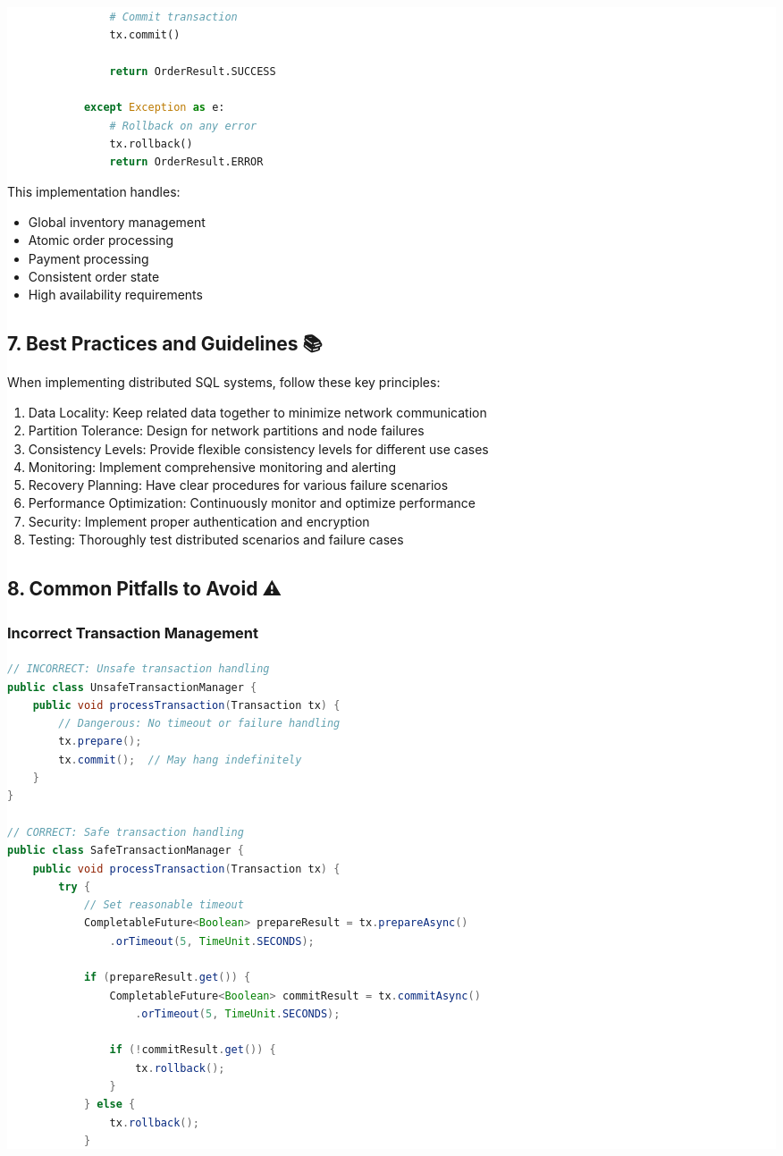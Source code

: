 ```python
                # Commit transaction
                tx.commit()
                
                return OrderResult.SUCCESS
                
            except Exception as e:
                # Rollback on any error
                tx.rollback()
                return OrderResult.ERROR
```

This implementation handles:
- Global inventory management
- Atomic order processing
- Payment processing
- Consistent order state
- High availability requirements

## 7. Best Practices and Guidelines 📚

When implementing distributed SQL systems, follow these key principles:

1. Data Locality: Keep related data together to minimize network communication
2. Partition Tolerance: Design for network partitions and node failures
3. Consistency Levels: Provide flexible consistency levels for different use cases
4. Monitoring: Implement comprehensive monitoring and alerting
5. Recovery Planning: Have clear procedures for various failure scenarios
6. Performance Optimization: Continuously monitor and optimize performance
7. Security: Implement proper authentication and encryption
8. Testing: Thoroughly test distributed scenarios and failure cases

## 8. Common Pitfalls to Avoid ⚠️

### Incorrect Transaction Management

```java
// INCORRECT: Unsafe transaction handling
public class UnsafeTransactionManager {
    public void processTransaction(Transaction tx) {
        // Dangerous: No timeout or failure handling
        tx.prepare();
        tx.commit();  // May hang indefinitely
    }
}

// CORRECT: Safe transaction handling
public class SafeTransactionManager {
    public void processTransaction(Transaction tx) {
        try {
            // Set reasonable timeout
            CompletableFuture<Boolean> prepareResult = tx.prepareAsync()
                .orTimeout(5, TimeUnit.SECONDS);
                
            if (prepareResult.get()) {
                CompletableFuture<Boolean> commitResult = tx.commitAsync()
                    .orTimeout(5, TimeUnit.SECONDS);
                    
                if (!commitResult.get()) {
                    tx.rollback();
                }
            } else {
                tx.rollback();
            }
```